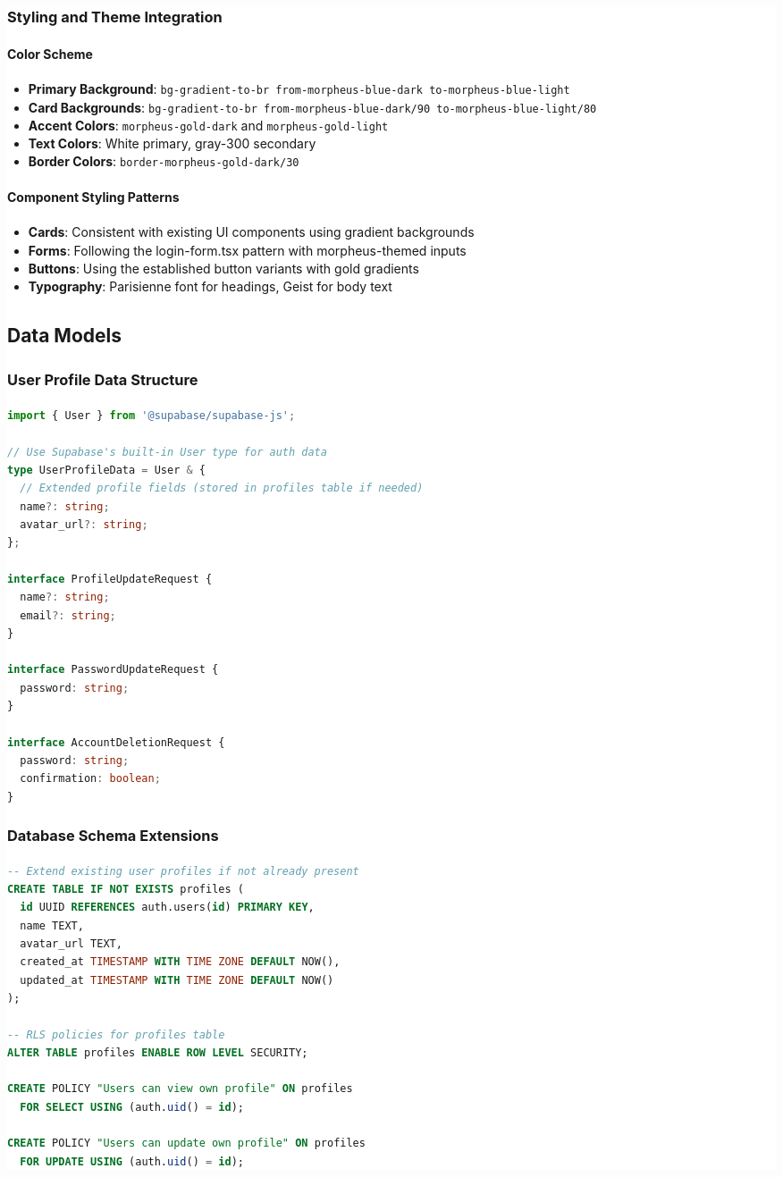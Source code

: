### Styling and Theme Integration

#### Color Scheme
- **Primary Background**: `bg-gradient-to-br from-morpheus-blue-dark to-morpheus-blue-light`
- **Card Backgrounds**: `bg-gradient-to-br from-morpheus-blue-dark/90 to-morpheus-blue-light/80`
- **Accent Colors**: `morpheus-gold-dark` and `morpheus-gold-light`
- **Text Colors**: White primary, gray-300 secondary
- **Border Colors**: `border-morpheus-gold-dark/30`

#### Component Styling Patterns
- **Cards**: Consistent with existing UI components using gradient backgrounds
- **Forms**: Following the login-form.tsx pattern with morpheus-themed inputs
- **Buttons**: Using the established button variants with gold gradients
- **Typography**: Parisienne font for headings, Geist for body text

## Data Models

### User Profile Data Structure
```typescript
import { User } from '@supabase/supabase-js';

// Use Supabase's built-in User type for auth data
type UserProfileData = User & {
  // Extended profile fields (stored in profiles table if needed)
  name?: string;
  avatar_url?: string;
};

interface ProfileUpdateRequest {
  name?: string;
  email?: string;
}

interface PasswordUpdateRequest {
  password: string;
}

interface AccountDeletionRequest {
  password: string;
  confirmation: boolean;
}
```

### Database Schema Extensions
```sql
-- Extend existing user profiles if not already present
CREATE TABLE IF NOT EXISTS profiles (
  id UUID REFERENCES auth.users(id) PRIMARY KEY,
  name TEXT,
  avatar_url TEXT,
  created_at TIMESTAMP WITH TIME ZONE DEFAULT NOW(),
  updated_at TIMESTAMP WITH TIME ZONE DEFAULT NOW()
);

-- RLS policies for profiles table
ALTER TABLE profiles ENABLE ROW LEVEL SECURITY;

CREATE POLICY "Users can view own profile" ON profiles
  FOR SELECT USING (auth.uid() = id);

CREATE POLICY "Users can update own profile" ON profiles
  FOR UPDATE USING (auth.uid() = id);
```